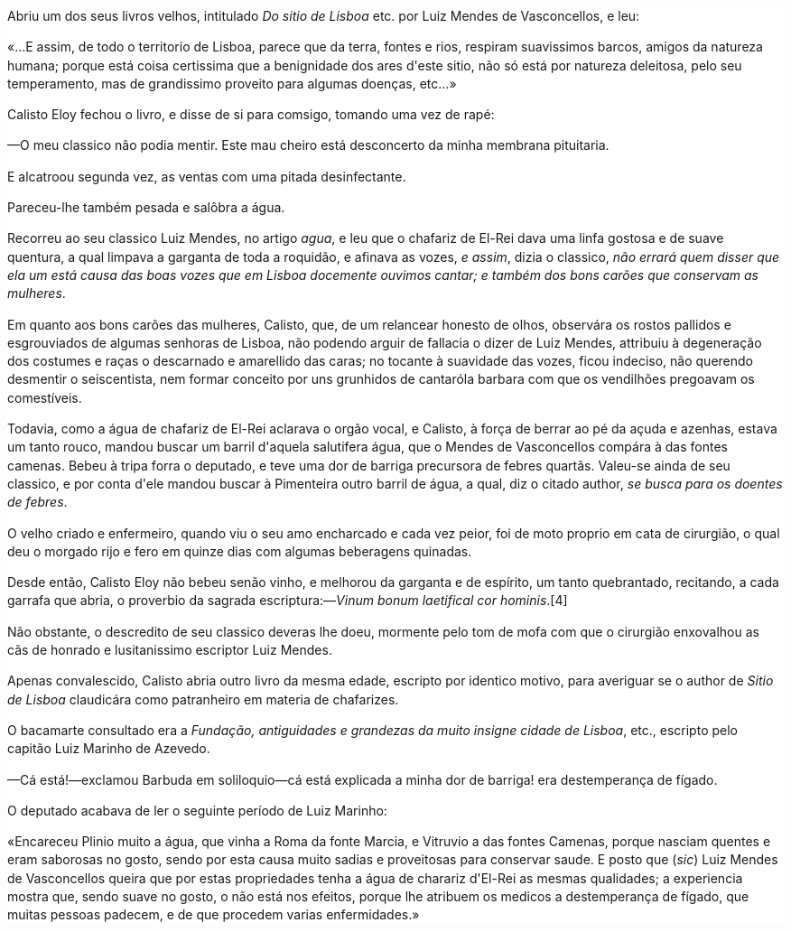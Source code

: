 Abriu um dos seus livros velhos, intitulado _Do sitio de Lisboa_ etc. por Luiz Mendes de Vasconcellos, e leu:

«…E assim, de todo o territorio de Lisboa, parece que da terra, fontes e rios, respiram suavissimos barcos, amigos da natureza humana; porque está coisa certissima que a benignidade dos ares d'este sitio, não só está por natureza deleitosa, pelo seu temperamento, mas de grandissimo proveito para algumas doenças, etc…»

Calisto Eloy fechou o livro, e disse de si para comsigo, tomando uma vez de rapé:

—O meu classico não podia mentir. Este mau cheiro está desconcerto da minha membrana pituitaria.

E alcatroou segunda vez, as ventas com uma pitada desinfectante.

Pareceu-lhe também pesada e salôbra a água.

Recorreu ao seu classico Luiz Mendes, no artigo _agua_, e leu que o chafariz de El-Rei dava uma linfa gostosa e de suave quentura, a qual limpava a garganta de toda a roquidão, e afinava as vozes, _e assim_, dizia o classico, _não errará quem disser que ela um está causa das boas vozes que em Lisboa docemente ouvimos cantar; e também dos bons carões que conservam as mulheres_.

Em quanto aos bons carões das mulheres, Calisto, que, de um relancear honesto de olhos, observára os rostos pallidos e esgrouviados de algumas senhoras de Lisboa, não podendo arguir de fallacia o dizer de Luiz Mendes, attribuiu à degeneração dos costumes e raças o descarnado e amarellido das caras; no tocante à suavidade das vozes, ficou indeciso, não querendo desmentir o seiscentista, nem formar conceito por uns grunhidos de cantaróla barbara com que os vendilhões pregoavam os comestíveis.

Todavia, como a água de chafariz de El-Rei aclarava o orgão vocal, e Calisto, à força de berrar ao pé da açuda e azenhas, estava um tanto rouco, mandou buscar um barril d'aquela salutifera água, que o Mendes de Vasconcellos compára à das fontes camenas. Bebeu à tripa forra o deputado, e teve uma dor de barriga precursora de febres quartãs. Valeu-se ainda de seu classico, e por conta d'ele mandou buscar à Pimenteira outro barril de água, a qual, diz o citado author, _se busca para os doentes de febres_.

O velho criado e enfermeiro, quando viu o seu amo encharcado e cada vez peior, foi de moto proprio em cata de cirurgião, o qual deu o morgado rijo e fero em quinze dias com algumas beberagens quinadas.

Desde então, Calisto Eloy não bebeu senão vinho, e melhorou da garganta e de espírito, um tanto quebrantado, recitando, a cada garrafa que abria, o proverbio da sagrada escriptura:—_Vinum bonum laetifical cor hominis_.\[4\]

Não obstante, o descredito de seu classico deveras lhe doeu, mormente pelo tom de mofa com que o cirurgião enxovalhou as cãs de honrado e lusitanissimo escriptor Luiz Mendes.

Apenas convalescido, Calisto abria outro livro da mesma edade, escripto por identico motivo, para averiguar se o author de _Sitio de Lisboa_ claudicára como patranheiro em materia de chafarizes.

O bacamarte consultado era a _Fundação, antiguidades e grandezas da muito insigne cidade de Lisboa_, etc., escripto pelo capitão Luiz Marinho de Azevedo.

—Cá está!—exclamou Barbuda em soliloquio—cá está explicada a minha dor de barriga! era destemperança de fígado.

O deputado acabava de ler o seguinte período de Luiz Marinho:

«Encareceu Plinio muito a água, que vinha a Roma da fonte Marcia, e Vitruvio a das fontes Camenas, porque nasciam quentes e eram saborosas no gosto, sendo por esta causa muito sadias e proveitosas para conservar saude. E posto que (_sic_) Luiz Mendes de Vasconcellos queira que por estas propriedades tenha a água de charariz d'El-Rei as mesmas qualidades; a experiencia mostra que, sendo suave no gosto, o não está nos efeitos, porque lhe atribuem os medicos a destemperança de fígado, que muitas pessoas padecem, e de que procedem varias enfermidades.»
